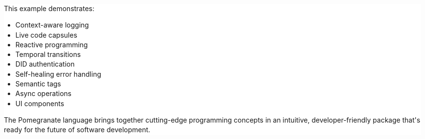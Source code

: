 This example demonstrates:
- Context-aware logging
- Live code capsules
- Reactive programming
- Temporal transitions
- DID authentication
- Self-healing error handling
- Semantic tags
- Async operations
- UI components

The Pomegranate language brings together cutting-edge programming concepts in an intuitive, developer-friendly package that's ready for the future of software development.
